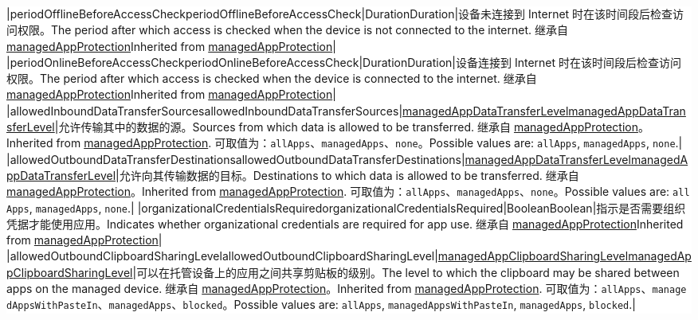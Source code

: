 |<span data-ttu-id="c3684-156">periodOfflineBeforeAccessCheck</span><span class="sxs-lookup"><span data-stu-id="c3684-156">periodOfflineBeforeAccessCheck</span></span>|<span data-ttu-id="c3684-157">Duration</span><span class="sxs-lookup"><span data-stu-id="c3684-157">Duration</span></span>|<span data-ttu-id="c3684-158">设备未连接到 Internet 时在该时间段后检查访问权限。</span><span class="sxs-lookup"><span data-stu-id="c3684-158">The period after which access is checked when the device is not connected to the internet.</span></span> <span data-ttu-id="c3684-159">继承自 [managedAppProtection](../resources/intune-mam-managedappprotection.md)</span><span class="sxs-lookup"><span data-stu-id="c3684-159">Inherited from [managedAppProtection](../resources/intune-mam-managedappprotection.md)</span></span>|
|<span data-ttu-id="c3684-160">periodOnlineBeforeAccessCheck</span><span class="sxs-lookup"><span data-stu-id="c3684-160">periodOnlineBeforeAccessCheck</span></span>|<span data-ttu-id="c3684-161">Duration</span><span class="sxs-lookup"><span data-stu-id="c3684-161">Duration</span></span>|<span data-ttu-id="c3684-162">设备连接到 Internet 时在该时间段后检查访问权限。</span><span class="sxs-lookup"><span data-stu-id="c3684-162">The period after which access is checked when the device is connected to the internet.</span></span> <span data-ttu-id="c3684-163">继承自 [managedAppProtection](../resources/intune-mam-managedappprotection.md)</span><span class="sxs-lookup"><span data-stu-id="c3684-163">Inherited from [managedAppProtection](../resources/intune-mam-managedappprotection.md)</span></span>|
|<span data-ttu-id="c3684-164">allowedInboundDataTransferSources</span><span class="sxs-lookup"><span data-stu-id="c3684-164">allowedInboundDataTransferSources</span></span>|[<span data-ttu-id="c3684-165">managedAppDataTransferLevel</span><span class="sxs-lookup"><span data-stu-id="c3684-165">managedAppDataTransferLevel</span></span>](../resources/intune-mam-managedappdatatransferlevel.md)|<span data-ttu-id="c3684-166">允许传输其中的数据的源。</span><span class="sxs-lookup"><span data-stu-id="c3684-166">Sources from which data is allowed to be transferred.</span></span> <span data-ttu-id="c3684-167">继承自 [managedAppProtection](../resources/intune-mam-managedappprotection.md)。</span><span class="sxs-lookup"><span data-stu-id="c3684-167">Inherited from [managedAppProtection](../resources/intune-mam-managedappprotection.md).</span></span> <span data-ttu-id="c3684-168">可取值为：`allApps`、`managedApps`、`none`。</span><span class="sxs-lookup"><span data-stu-id="c3684-168">Possible values are: `allApps`, `managedApps`, `none`.</span></span>|
|<span data-ttu-id="c3684-169">allowedOutboundDataTransferDestinations</span><span class="sxs-lookup"><span data-stu-id="c3684-169">allowedOutboundDataTransferDestinations</span></span>|[<span data-ttu-id="c3684-170">managedAppDataTransferLevel</span><span class="sxs-lookup"><span data-stu-id="c3684-170">managedAppDataTransferLevel</span></span>](../resources/intune-mam-managedappdatatransferlevel.md)|<span data-ttu-id="c3684-171">允许向其传输数据的目标。</span><span class="sxs-lookup"><span data-stu-id="c3684-171">Destinations to which data is allowed to be transferred.</span></span> <span data-ttu-id="c3684-172">继承自 [managedAppProtection](../resources/intune-mam-managedappprotection.md)。</span><span class="sxs-lookup"><span data-stu-id="c3684-172">Inherited from [managedAppProtection](../resources/intune-mam-managedappprotection.md).</span></span> <span data-ttu-id="c3684-173">可取值为：`allApps`、`managedApps`、`none`。</span><span class="sxs-lookup"><span data-stu-id="c3684-173">Possible values are: `allApps`, `managedApps`, `none`.</span></span>|
|<span data-ttu-id="c3684-174">organizationalCredentialsRequired</span><span class="sxs-lookup"><span data-stu-id="c3684-174">organizationalCredentialsRequired</span></span>|<span data-ttu-id="c3684-175">Boolean</span><span class="sxs-lookup"><span data-stu-id="c3684-175">Boolean</span></span>|<span data-ttu-id="c3684-176">指示是否需要组织凭据才能使用应用。</span><span class="sxs-lookup"><span data-stu-id="c3684-176">Indicates whether organizational credentials are required for app use.</span></span> <span data-ttu-id="c3684-177">继承自 [managedAppProtection](../resources/intune-mam-managedappprotection.md)</span><span class="sxs-lookup"><span data-stu-id="c3684-177">Inherited from [managedAppProtection](../resources/intune-mam-managedappprotection.md)</span></span>|
|<span data-ttu-id="c3684-178">allowedOutboundClipboardSharingLevel</span><span class="sxs-lookup"><span data-stu-id="c3684-178">allowedOutboundClipboardSharingLevel</span></span>|[<span data-ttu-id="c3684-179">managedAppClipboardSharingLevel</span><span class="sxs-lookup"><span data-stu-id="c3684-179">managedAppClipboardSharingLevel</span></span>](../resources/intune-mam-managedappclipboardsharinglevel.md)|<span data-ttu-id="c3684-180">可以在托管设备上的应用之间共享剪贴板的级别。</span><span class="sxs-lookup"><span data-stu-id="c3684-180">The level to which the clipboard may be shared between apps on the managed device.</span></span> <span data-ttu-id="c3684-181">继承自 [managedAppProtection](../resources/intune-mam-managedappprotection.md)。</span><span class="sxs-lookup"><span data-stu-id="c3684-181">Inherited from [managedAppProtection](../resources/intune-mam-managedappprotection.md).</span></span> <span data-ttu-id="c3684-182">可取值为：`allApps`、`managedAppsWithPasteIn`、`managedApps`、`blocked`。</span><span class="sxs-lookup"><span data-stu-id="c3684-182">Possible values are: `allApps`, `managedAppsWithPasteIn`, `managedApps`, `blocked`.</span></span>|